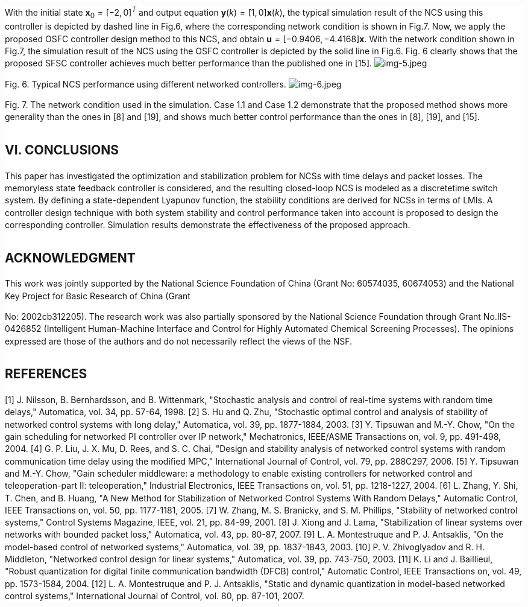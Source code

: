 With the initial state $\boldsymbol{x}_{0}=[-2,0]^{T}$ and output equation $\boldsymbol{y}(k)=[1,0] \boldsymbol{x}(k)$, the typical simulation result of the NCS using this controller is depicted by dashed line in Fig.6, where the corresponding network condition is shown in Fig.7. Now, we apply the proposed OSFC controller design method to this NCS, and obtain $\boldsymbol{u}=[-0.9406,-4.4168] \boldsymbol{x}$. With the network condition shown in Fig.7, the simulation result of the NCS using the OSFC controller is depicted by the solid line in Fig.6. Fig. 6 clearly shows that the proposed SFSC controller achieves much better performance than the published one in [15].
![img-5.jpeg](img-5.jpeg)

Fig. 6. Typical NCS performance using different networked controllers.
![img-6.jpeg](img-6.jpeg)

Fig. 7. The network condition used in the simulation.
Case 1.1 and Case 1.2 demonstrate that the proposed method shows more generality than the ones in [8] and [19], and shows much better control performance than the ones in [8], [19], and [15].

## VI. CONCLUSIONS

This paper has investigated the optimization and stabilization problem for NCSs with time delays and packet losses. The memoryless state feedback controller is considered, and the resulting closed-loop NCS is modeled as a discretetime switch system. By defining a state-dependent Lyapunov function, the stability conditions are derived for NCSs in terms of LMIs. A controller design technique with both system stability and control performance taken into account is proposed to design the corresponding controller. Simulation results demonstrate the effectiveness of the proposed approach.

## ACKNOWLEDGMENT

This work was jointly supported by the National Science Foundation of China (Grant No: 60574035, 60674053) and the National Key Project for Basic Research of China (Grant

No: 2002cb312205). The research work was also partially sponsored by the National Science Foundation through Grant No.IIS-0426852 (Intelligent Human-Machine Interface and Control for Highly Automated Chemical Screening Processes). The opinions expressed are those of the authors and do not necessarily reflect the views of the NSF.

## REFERENCES

[1] J. Nilsson, B. Bernhardsson, and B. Wittenmark, "Stochastic analysis and control of real-time systems with random time delays," Automatica, vol. 34, pp. 57-64, 1998.
[2] S. Hu and Q. Zhu, "Stochastic optimal control and analysis of stability of networked control systems with long delay," Automatica, vol. 39, pp. 1877-1884, 2003.
[3] Y. Tipsuwan and M.-Y. Chow, "On the gain scheduling for networked PI controller over IP network," Mechatronics, IEEE/ASME Transactions on, vol. 9, pp. 491-498, 2004.
[4] G. P. Liu, J. X. Mu, D. Rees, and S. C. Chai, "Design and stability analysis of networked control systems with random communication time delay using the modified MPC," International Journal of Control, vol. 79, pp. 288C297, 2006.
[5] Y. Tipsuwan and M.-Y. Chow, "Gain scheduler middleware: a methodology to enable existing controllers for networked control and teleoperation-part II: teleoperation," Industrial Electronics, IEEE Transactions on, vol. 51, pp. 1218-1227, 2004.
[6] L. Zhang, Y. Shi, T. Chen, and B. Huang, "A New Method for Stabilization of Networked Control Systems With Random Delays," Automatic Control, IEEE Transactions on, vol. 50, pp. 1177-1181, 2005.
[7] W. Zhang, M. S. Branicky, and S. M. Phillips, "Stability of networked control systems," Control Systems Magazine, IEEE, vol. 21, pp. 84-99, 2001.
[8] J. Xiong and J. Lama, "Stabilization of linear systems over networks with bounded packet loss," Automatica, vol. 43, pp. 80-87, 2007.
[9] L. A. Montestruque and P. J. Antsaklis, "On the model-based control of networked systems," Automatica, vol. 39, pp. 1837-1843, 2003.
[10] P. V. Zhivoglyadov and R. H. Middleton, "Networked control design for linear systems," Automatica, vol. 39, pp. 743-750, 2003.
[11] K. Li and J. Baillieul, "Robust quantization for digital finite communication bandwidth (DFCB) control," Automatic Control, IEEE Transactions on, vol. 49, pp. 1573-1584, 2004.
[12] L. A. Montestruque and P. J. Antsaklis, "Static and dynamic quantization in model-based networked control systems," International Journal of Control, vol. 80, pp. 87-101, 2007.

[^0]:    *Electrical and Computer Engineering Department, North Carolina State University, Raleigh, NC-27606, USA. **Department of Computer Science and Technology, State Key Laboratory of Intelligent Technology and Systems, Tsinghua University, Beijing, P. R. China, 100084.